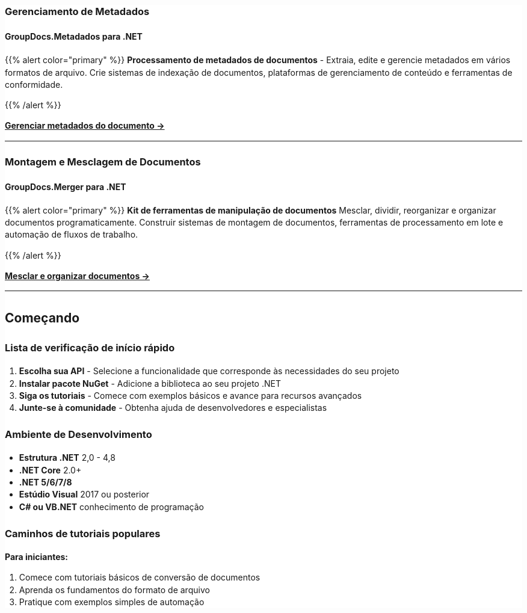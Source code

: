 
### Gerenciamento de Metadados

#### GroupDocs.Metadados para .NET

{{% alert color="primary" %}}
**Processamento de metadados de documentos** - Extraia, edite e gerencie metadados em vários formatos de arquivo. Crie sistemas de indexação de documentos, plataformas de gerenciamento de conteúdo e ferramentas de conformidade.

{{% /alert %}}

**[Gerenciar metadados do documento →](./metadata/)**

---

### Montagem e Mesclagem de Documentos

#### GroupDocs.Merger para .NET

{{% alert color="primary" %}}
**Kit de ferramentas de manipulação de documentos** Mesclar, dividir, reorganizar e organizar documentos programaticamente. Construir sistemas de montagem de documentos, ferramentas de processamento em lote e automação de fluxos de trabalho.

{{% /alert %}}

**[Mesclar e organizar documentos →](./merger/)**

---

## Começando

### Lista de verificação de início rápido
1. **Escolha sua API** - Selecione a funcionalidade que corresponde às necessidades do seu projeto
2. **Instalar pacote NuGet** - Adicione a biblioteca ao seu projeto .NET
3. **Siga os tutoriais** - Comece com exemplos básicos e avance para recursos avançados
4. **Junte-se à comunidade** - Obtenha ajuda de desenvolvedores e especialistas

### Ambiente de Desenvolvimento
- **Estrutura .NET** 2,0 - 4,8
- **.NET Core** 2.0+
- **.NET 5/6/7/8**
- **Estúdio Visual** 2017 ou posterior
- **C# ou VB.NET** conhecimento de programação

### Caminhos de tutoriais populares

**Para iniciantes:**
1. Comece com tutoriais básicos de conversão de documentos
2. Aprenda os fundamentos do formato de arquivo
3. Pratique com exemplos simples de automação
